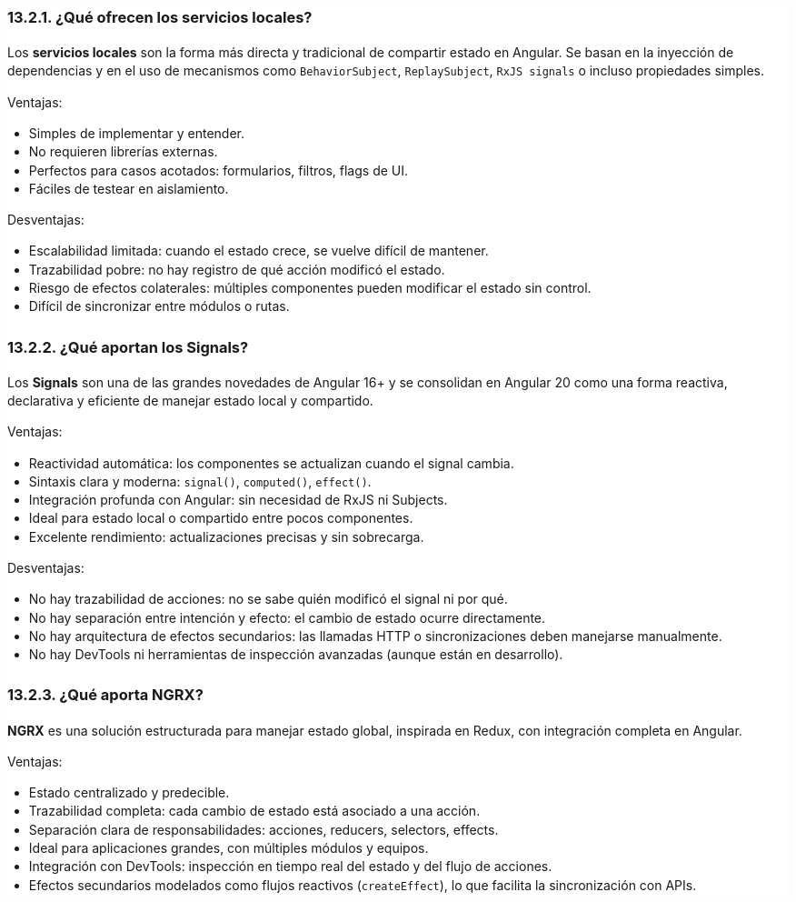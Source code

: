 ### 13.2.1. ¿Qué ofrecen los servicios locales?

Los **servicios locales** son la forma más directa y tradicional de compartir estado en Angular. Se basan en la inyección de dependencias y en el uso de mecanismos como `BehaviorSubject`, `ReplaySubject`, `RxJS signals` o incluso propiedades simples.

Ventajas:

- Simples de implementar y entender.  
- No requieren librerías externas.  
- Perfectos para casos acotados: formularios, filtros, flags de UI.  
- Fáciles de testear en aislamiento.  

Desventajas:

- Escalabilidad limitada: cuando el estado crece, se vuelve difícil de mantener.  
- Trazabilidad pobre: no hay registro de qué acción modificó el estado.  
- Riesgo de efectos colaterales: múltiples componentes pueden modificar el estado sin control.  
- Difícil de sincronizar entre módulos o rutas.

### 13.2.2. ¿Qué aportan los Signals?

Los **Signals** son una de las grandes novedades de Angular 16+ y se consolidan en Angular 20 como una forma reactiva, declarativa y eficiente de manejar estado local y compartido.

Ventajas:

- Reactividad automática: los componentes se actualizan cuando el signal cambia.  
- Sintaxis clara y moderna: `signal()`, `computed()`, `effect()`.  
- Integración profunda con Angular: sin necesidad de RxJS ni Subjects.  
- Ideal para estado local o compartido entre pocos componentes.  
- Excelente rendimiento: actualizaciones precisas y sin sobrecarga.

Desventajas:

- No hay trazabilidad de acciones: no se sabe quién modificó el signal ni por qué.  
- No hay separación entre intención y efecto: el cambio de estado ocurre directamente.  
- No hay arquitectura de efectos secundarios: las llamadas HTTP o sincronizaciones deben manejarse manualmente.  
- No hay DevTools ni herramientas de inspección avanzadas (aunque están en desarrollo).

### 13.2.3. ¿Qué aporta NGRX?

**NGRX** es una solución estructurada para manejar estado global, inspirada en Redux, con integración completa en Angular.

Ventajas:

- Estado centralizado y predecible.  
- Trazabilidad completa: cada cambio de estado está asociado a una acción.  
- Separación clara de responsabilidades: acciones, reducers, selectors, effects.  
- Ideal para aplicaciones grandes, con múltiples módulos y equipos.  
- Integración con DevTools: inspección en tiempo real del estado y del flujo de acciones.  
- Efectos secundarios modelados como flujos reactivos (`createEffect`), lo que facilita la sincronización con APIs.
